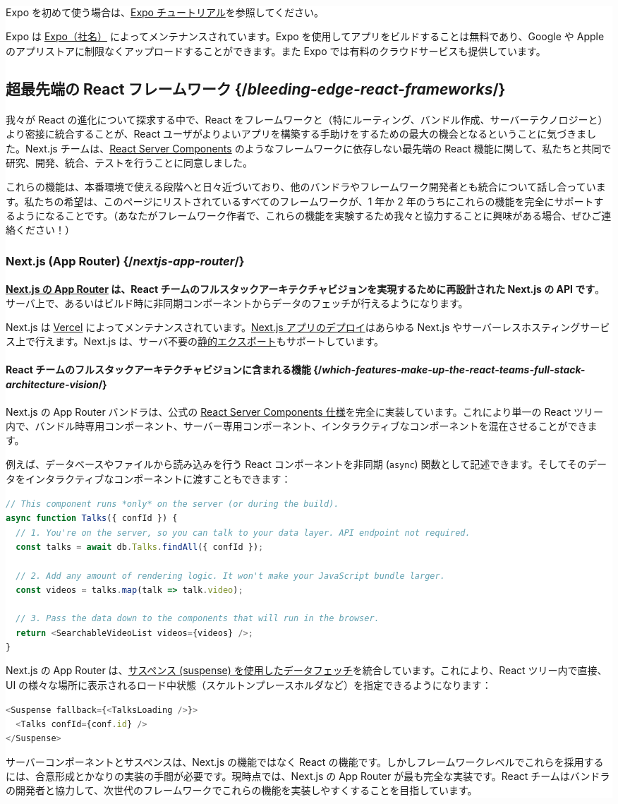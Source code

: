 Expo を初めて使う場合は、[Expo チュートリアル](https://docs.expo.dev/tutorial/introduction/)を参照してください。

Expo は [Expo（社名）](https://expo.dev/about) によってメンテナンスされています。Expo を使用してアプリをビルドすることは無料であり、Google や Apple のアプリストアに制限なくアップロードすることができます。また Expo では有料のクラウドサービスも提供しています。

## 超最先端の React フレームワーク {/*bleeding-edge-react-frameworks*/}

我々が React の進化について探求する中で、React をフレームワークと（特にルーティング、バンドル作成、サーバーテクノロジーと）より密接に統合することが、React ユーザがよりよいアプリを構築する手助けをするための最大の機会となるということに気づきました。Next.js チームは、[React Server Components](/blog/2023/03/22/react-labs-what-we-have-been-working-on-march-2023#react-server-components) のようなフレームワークに依存しない最先端の React 機能に関して、私たちと共同で研究、開発、統合、テストを行うことに同意しました。

これらの機能は、本番環境で使える段階へと日々近づいており、他のバンドラやフレームワーク開発者とも統合について話し合っています。私たちの希望は、このページにリストされているすべてのフレームワークが、1 年か 2 年のうちにこれらの機能を完全にサポートするようになることです。（あなたがフレームワーク作者で、これらの機能を実験するため我々と協力することに興味がある場合、ぜひご連絡ください！）

### Next.js (App Router) {/*nextjs-app-router*/}

**[Next.js の App Router](https://nextjs.org/docs) は、React チームのフルスタックアーキテクチャビジョンを実現するために再設計された Next.js の API です**。サーバ上で、あるいはビルド時に非同期コンポーネントからデータのフェッチが行えるようになります。

Next.js は [Vercel](https://vercel.com/) によってメンテナンスされています。[Next.js アプリのデプロイ](https://nextjs.org/docs/app/building-your-application/deploying)はあらゆる Next.js やサーバーレスホスティングサービス上で行えます。Next.js は、サーバ不要の[静的エクスポート](https://nextjs.org/docs/app/building-your-application/deploying/static-exports)もサポートしています。

<DeepDive>

#### React チームのフルスタックアーキテクチャビジョンに含まれる機能 {/*which-features-make-up-the-react-teams-full-stack-architecture-vision*/}

Next.js の App Router バンドラは、公式の [React Server Components 仕様](https://github.com/reactjs/rfcs/blob/main/text/0188-server-components.md)を完全に実装しています。これにより単一の React ツリー内で、バンドル時専用コンポーネント、サーバー専用コンポーネント、インタラクティブなコンポーネントを混在させることができます。

例えば、データベースやファイルから読み込みを行う React コンポーネントを非同期 (`async`) 関数として記述できます。そしてそのデータをインタラクティブなコンポーネントに渡すこともできます：

```js
// This component runs *only* on the server (or during the build).
async function Talks({ confId }) {
  // 1. You're on the server, so you can talk to your data layer. API endpoint not required.
  const talks = await db.Talks.findAll({ confId });

  // 2. Add any amount of rendering logic. It won't make your JavaScript bundle larger.
  const videos = talks.map(talk => talk.video);

  // 3. Pass the data down to the components that will run in the browser.
  return <SearchableVideoList videos={videos} />;
}
```

Next.js の App Router は、[サスペンス (suspense) を使用したデータフェッチ](/blog/2022/03/29/react-v18#suspense-in-data-frameworks)を統合しています。これにより、React ツリー内で直接、UI の様々な場所に表示されるロード中状態（スケルトンプレースホルダなど）を指定できるようになります：

```js
<Suspense fallback={<TalksLoading />}>
  <Talks confId={conf.id} />
</Suspense>
```

サーバーコンポーネントとサスペンスは、Next.js の機能ではなく React の機能です。しかしフレームワークレベルでこれらを採用するには、合意形成とかなりの実装の手間が必要です。現時点では、Next.js の App Router が最も完全な実装です。React チームはバンドラの開発者と協力して、次世代のフレームワークでこれらの機能を実装しやすくすることを目指しています。

</DeepDive>
